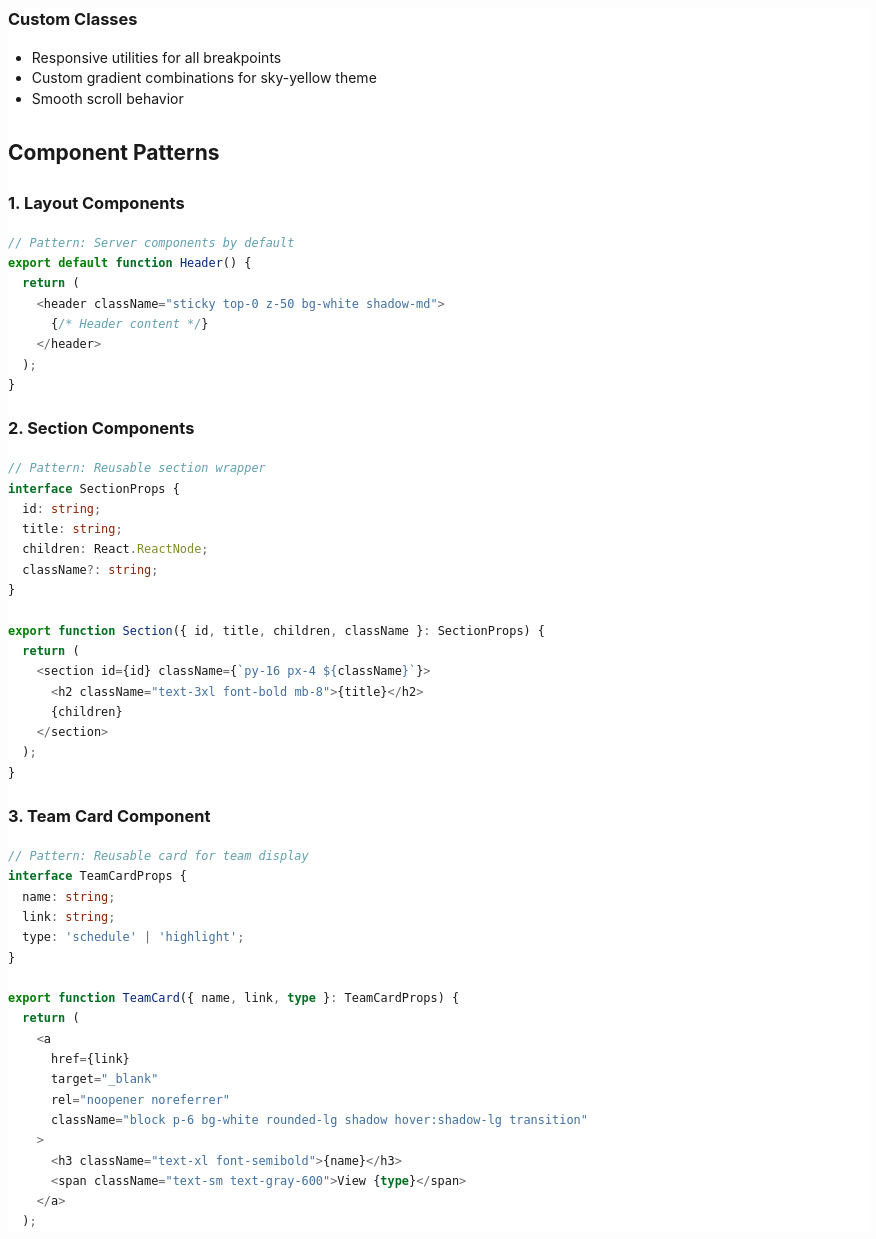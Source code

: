### Custom Classes

- Responsive utilities for all breakpoints
- Custom gradient combinations for sky-yellow theme
- Smooth scroll behavior

## Component Patterns

### 1. Layout Components

```typescript
// Pattern: Server components by default
export default function Header() {
  return (
    <header className="sticky top-0 z-50 bg-white shadow-md">
      {/* Header content */}
    </header>
  );
}
```

### 2. Section Components

```typescript
// Pattern: Reusable section wrapper
interface SectionProps {
  id: string;
  title: string;
  children: React.ReactNode;
  className?: string;
}

export function Section({ id, title, children, className }: SectionProps) {
  return (
    <section id={id} className={`py-16 px-4 ${className}`}>
      <h2 className="text-3xl font-bold mb-8">{title}</h2>
      {children}
    </section>
  );
}
```

### 3. Team Card Component

```typescript
// Pattern: Reusable card for team display
interface TeamCardProps {
  name: string;
  link: string;
  type: 'schedule' | 'highlight';
}

export function TeamCard({ name, link, type }: TeamCardProps) {
  return (
    <a 
      href={link} 
      target="_blank" 
      rel="noopener noreferrer"
      className="block p-6 bg-white rounded-lg shadow hover:shadow-lg transition"
    >
      <h3 className="text-xl font-semibold">{name}</h3>
      <span className="text-sm text-gray-600">View {type}</span>
    </a>
  );
```